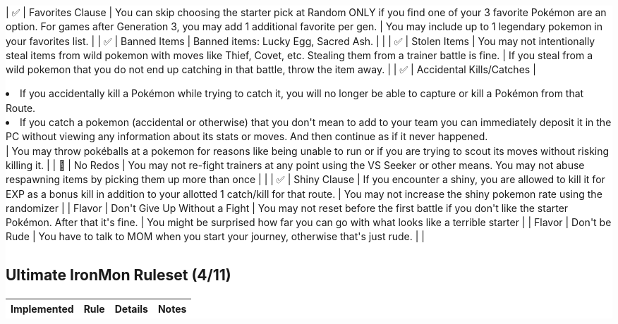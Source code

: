 | ✅           | Favorites Clause              | You can skip choosing the starter pick at Random ONLY if you find one of your 3 favorite Pokémon are an option. For games after Generation 3, you may add 1 additional favorite per gen.                                                                                                                                                                                                      | You may include up to 1 legendary pokemon in your favorites list.                                                                                                      |
| ✅           | Banned Items                  | Banned items: Lucky Egg, Sacred Ash.                                                                                                                                                                                                                                                                                                                                                          |                                                                                                                                                                        |
| ✅           | Stolen Items                  | You may not intentionally steal items from wild pokemon with moves like Thief, Covet, etc. Stealing them from a trainer battle is fine.                                                                                                                                                                                                                                                       | If you steal from a wild pokemon that you do not end up catching in that battle, throw the item away.                                                                  |
| ✅           | Accidental Kills/Catches      | <li>If you accidentally kill a Pokémon while trying to catch it, you will no longer be able to capture or kill a Pokémon from that Route.</li><li>If you catch a pokemon (accidental or otherwise) that you don't mean to add to your team you can immediately deposit it in the PC without viewing any information about its stats or moves. And then continue as if it never happened.</li> | You may throw pokéballs at a pokemon for reasons like being unable to run or if you are trying to scout its moves without risking killing it.                          |
| 🧪           | No Redos                      | You may not re-fight trainers at any point using the VS Seeker or other means. You may not abuse respawning items by picking them up more than once                                                                                                                                                                                                                                           |                                                                                                                                                                        |
| ✅           | Shiny Clause                  | If you encounter a shiny, you are allowed to kill it for EXP as a bonus kill in addition to your allotted 1 catch/kill for that route.                                                                                                                                                                                                                                                        | You may not increase the shiny pokemon rate using the randomizer                                                                                                       |
| Flavor       | Don't Give Up Without a Fight | You may not reset before the first battle if you don't like the starter Pokémon. After that it's fine.                                                                                                                                                                                                                                                                                        | You might be surprised how far you can go with what looks like a terrible starter                                                                                      |
| Flavor       | Don't be Rude                 | You have to talk to MOM when you start your journey, otherwise that's just rude.                                                                                                                                                                                                                                                                                                              |                                                                                                                                                                        |

## Ultimate IronMon Ruleset (4/11)

| Implemented | Rule                     | Details                                                                                                                                                                                          | Notes                                                                                                                                                            |
|-------------|--------------------------|--------------------------------------------------------------------------------------------------------------------------------------------------------------------------------------------------|------------------------------------------------------------------------------------------------------------------------------------------------------------------|